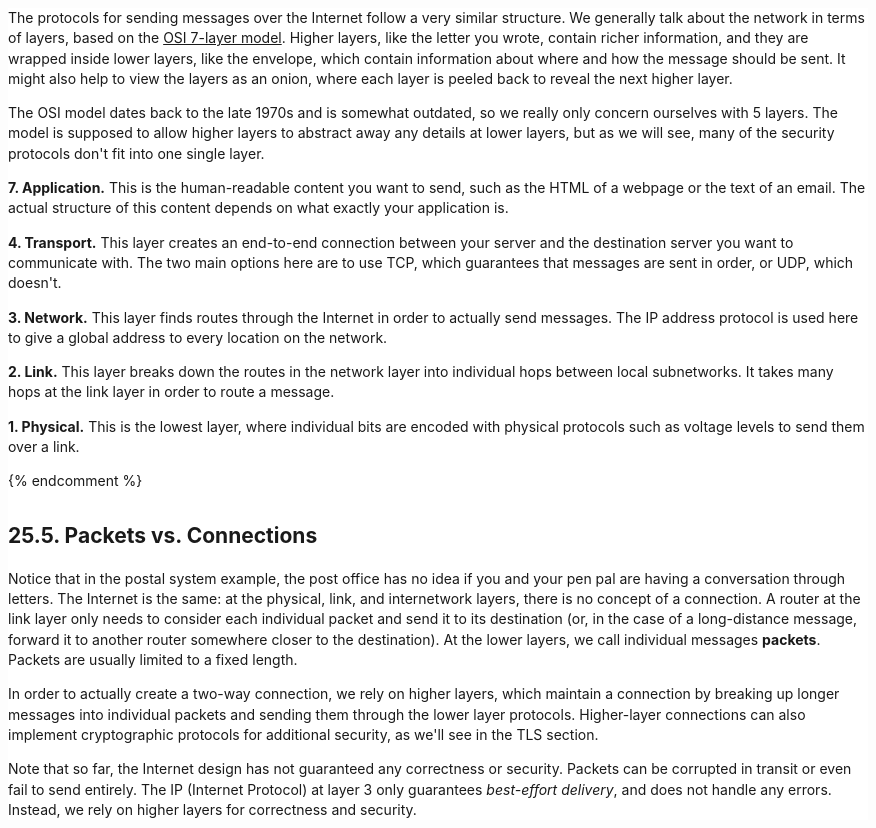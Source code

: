 The protocols for sending messages over the Internet follow a very similar
structure. We generally talk about the network in terms of layers, based on the
[OSI 7-layer model](https://en.wikipedia.org/wiki/OSI_model). Higher layers,
like the letter you wrote, contain richer information, and they are wrapped
inside lower layers, like the envelope, which contain information about where
and how the message should be sent. It might also help to view the layers as an
onion, where each layer is peeled back to reveal the next higher layer.

The OSI model dates back to the late 1970s and is somewhat outdated, so we
really only concern ourselves with 5 layers. The model is supposed to allow
higher layers to abstract away any details at lower layers, but as we will see,
many of the security protocols don't fit into one single layer.

**7. Application.** This is the human-readable content you want to send, such as
the HTML of a webpage or the text of an email. The actual structure of this
content depends on what exactly your application is.

**4. Transport.** This layer creates an end-to-end connection between your
server and the destination server you want to communicate with. The two main
options here are to use TCP, which guarantees that messages are sent in order,
or UDP, which doesn't.

**3. Network.** This layer finds routes through the Internet in order to
actually send messages. The IP address protocol is used here to give a global
address to every location on the network.

**2. Link.** This layer breaks down the routes in the network layer into
individual hops between local subnetworks. It takes many hops at the link layer
in order to route a message.

**1. Physical.** This is the lowest layer, where individual bits are encoded
with physical protocols such as voltage levels to send them over a link.

{% endcomment %}

## 25.5. Packets vs. Connections

Notice that in the postal system example, the post office has no idea if you and
your pen pal are having a conversation through letters. The Internet is the
same: at the physical, link, and internetwork layers, there is no concept of a
connection. A router at the link layer only needs to consider each individual
packet and send it to its destination (or, in the case of a long-distance
message, forward it to another router somewhere closer to the destination). At
the lower layers, we call individual messages **packets**. Packets are usually
limited to a fixed length.

In order to actually create a two-way connection, we rely on higher layers,
which maintain a connection by breaking up longer messages into individual
packets and sending them through the lower layer protocols. Higher-layer
connections can also implement cryptographic protocols for additional security,
as we'll see in the TLS section.

Note that so far, the Internet design has not guaranteed any correctness or
security. Packets can be corrupted in transit or even fail to send entirely. The
IP (Internet Protocol) at layer 3 only guarantees _best-effort delivery_, and
does not handle any errors. Instead, we rely on higher layers for correctness
and security.

